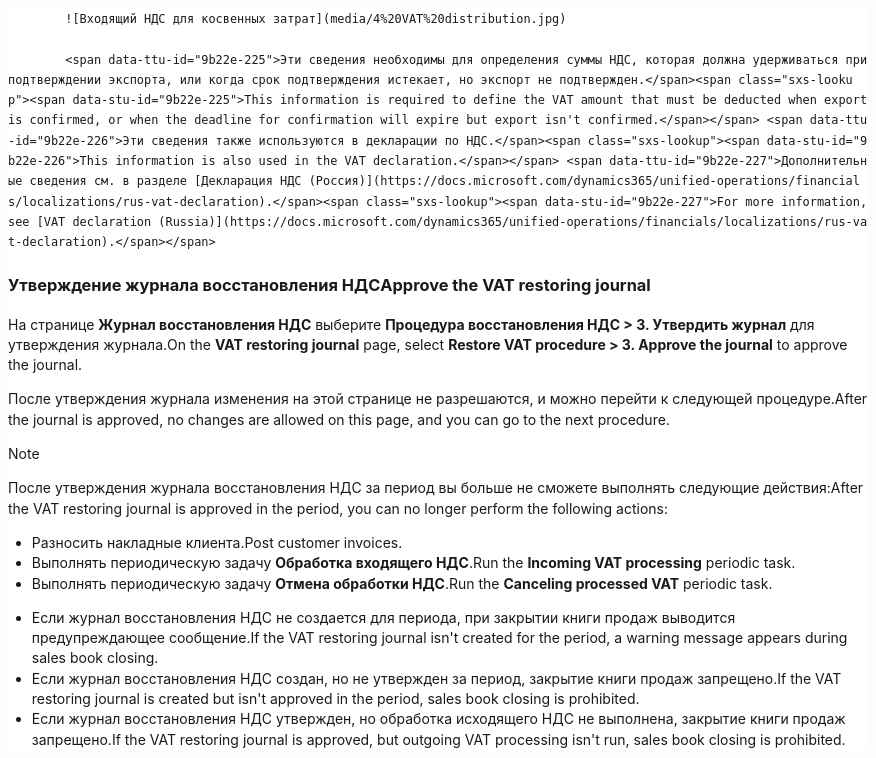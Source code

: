             ![Входящий НДС для косвенных затрат](media/4%20VAT%20distribution.jpg)
              
            <span data-ttu-id="9b22e-225">Эти сведения необходимы для определения суммы НДС, которая должна удерживаться при подтверждении экспорта, или когда срок подтверждения истекает, но экспорт не подтвержден.</span><span class="sxs-lookup"><span data-stu-id="9b22e-225">This information is required to define the VAT amount that must be deducted when export is confirmed, or when the deadline for confirmation will expire but export isn't confirmed.</span></span> <span data-ttu-id="9b22e-226">Эти сведения также используются в декларации по НДС.</span><span class="sxs-lookup"><span data-stu-id="9b22e-226">This information is also used in the VAT declaration.</span></span> <span data-ttu-id="9b22e-227">Дополнительные сведения см. в разделе [Декларация НДС (Россия)](https://docs.microsoft.com/dynamics365/unified-operations/financials/localizations/rus-vat-declaration).</span><span class="sxs-lookup"><span data-stu-id="9b22e-227">For more information, see [VAT declaration (Russia)](https://docs.microsoft.com/dynamics365/unified-operations/financials/localizations/rus-vat-declaration).</span></span>

### <a name="approve-the-vat-restoring-journal"></a><span data-ttu-id="9b22e-228">Утверждение журнала восстановления НДС</span><span class="sxs-lookup"><span data-stu-id="9b22e-228">Approve the VAT restoring journal</span></span>

<span data-ttu-id="9b22e-229">На странице **Журнал восстановления НДС** выберите **Процедура восстановления НДС \> 3. Утвердить журнал** для утверждения журнала.</span><span class="sxs-lookup"><span data-stu-id="9b22e-229">On the **VAT restoring journal** page, select **Restore VAT procedure \> 3. Approve the journal** to approve the journal.</span></span>

<span data-ttu-id="9b22e-230">После утверждения журнала изменения на этой странице не разрешаются, и можно перейти к следующей процедуре.</span><span class="sxs-lookup"><span data-stu-id="9b22e-230">After the journal is approved, no changes are allowed on this page, and you can go to the next procedure.</span></span>

 > [!NOTE]
 > <span data-ttu-id="9b22e-231">После утверждения журнала восстановления НДС за период вы больше не сможете выполнять следующие действия:</span><span class="sxs-lookup"><span data-stu-id="9b22e-231">After the VAT restoring journal is approved in the period, you can no longer perform the following actions:</span></span>
 >
 >  - <span data-ttu-id="9b22e-232">Разносить накладные клиента.</span><span class="sxs-lookup"><span data-stu-id="9b22e-232">Post customer invoices.</span></span>
 >  - <span data-ttu-id="9b22e-233">Выполнять периодическую задачу **Обработка входящего НДС**.</span><span class="sxs-lookup"><span data-stu-id="9b22e-233">Run the **Incoming VAT processing** periodic task.</span></span>
 >  - <span data-ttu-id="9b22e-234">Выполнять периодическую задачу **Отмена обработки НДС**.</span><span class="sxs-lookup"><span data-stu-id="9b22e-234">Run the **Canceling processed VAT** periodic task.</span></span>

- <span data-ttu-id="9b22e-235">Если журнал восстановления НДС не создается для периода, при закрытии книги продаж выводится предупреждающее сообщение.</span><span class="sxs-lookup"><span data-stu-id="9b22e-235">If the VAT restoring journal isn't created for the period, a warning message appears during sales book closing.</span></span>
- <span data-ttu-id="9b22e-236">Если журнал восстановления НДС создан, но не утвержден за период, закрытие книги продаж запрещено.</span><span class="sxs-lookup"><span data-stu-id="9b22e-236">If the VAT restoring journal is created but isn't approved in the period, sales book closing is prohibited.</span></span>
- <span data-ttu-id="9b22e-237">Если журнал восстановления НДС утвержден, но обработка исходящего НДС не выполнена, закрытие книги продаж запрещено.</span><span class="sxs-lookup"><span data-stu-id="9b22e-237">If the VAT restoring journal is approved, but outgoing VAT processing isn't run, sales book closing is prohibited.</span></span>

